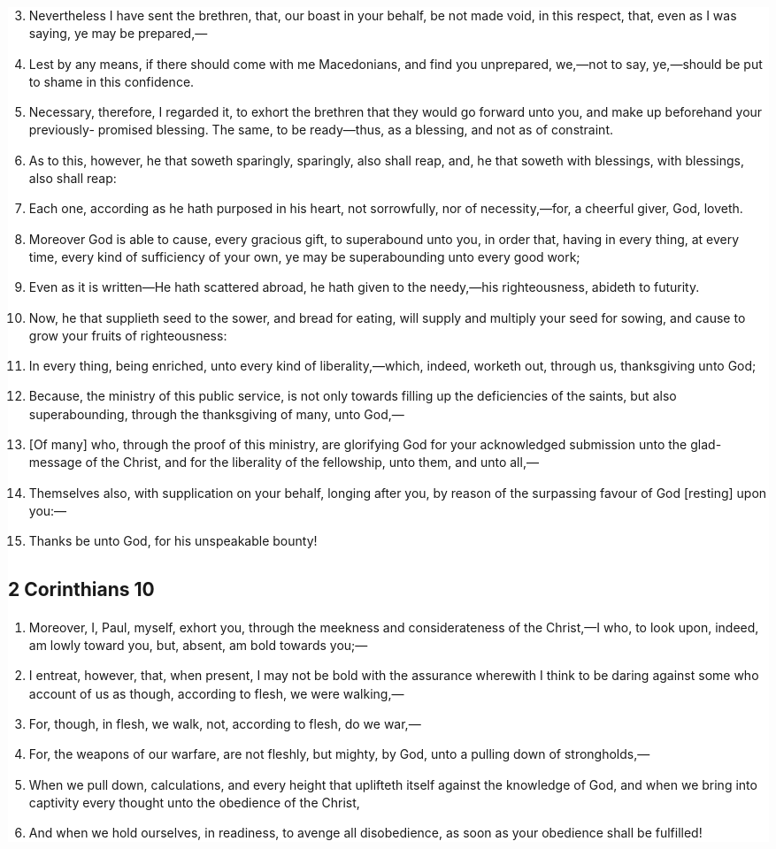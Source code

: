 3. Nevertheless I have sent the brethren, that, our boast in your behalf, be not made void, in this respect, that, even as I was saying, ye may be prepared,—

4. Lest by any means, if there should come with me Macedonians, and find you unprepared, we,—not to say, ye,—should be put to shame in this confidence.

5. Necessary, therefore, I regarded it, to exhort the brethren that they would go forward unto you, and make up beforehand your previously- promised blessing. The same, to be ready—thus, as a blessing, and not as of constraint. 

6.  As to this, however, he that soweth sparingly, sparingly, also shall reap, and, he that soweth with blessings, with blessings, also shall reap:

7. Each one, according as he hath purposed in his heart, not sorrowfully, nor of necessity,—for, a cheerful giver, God, loveth.

8. Moreover God is able to cause, every gracious gift, to superabound unto you, in order that, having in every thing, at every time, every kind of sufficiency of your own, ye may be superabounding unto every good work;

9. Even as it is written—He hath scattered abroad, he hath given to the needy,—his righteousness, abideth to futurity.

10. Now, he that supplieth seed to the sower, and bread for eating, will supply and multiply your seed for sowing, and cause to grow your fruits of righteousness:

11. In every thing, being enriched, unto every kind of liberality,—which, indeed, worketh out, through us, thanksgiving unto God;

12. Because, the ministry of this public service, is not only towards filling up the deficiencies of the saints, but also superabounding, through the thanksgiving of many, unto God,—

13. [Of many] who, through the proof of this ministry, are glorifying God for your acknowledged submission unto the glad-message of the Christ, and for the liberality of the fellowship, unto them, and unto all,—

14. Themselves also, with supplication on your behalf, longing after you, by reason of the surpassing favour of God [resting] upon you:—

15. Thanks be unto God, for his unspeakable bounty!  

## 2 Corinthians 10

1. Moreover, I, Paul, myself, exhort you, through the meekness and considerateness of the Christ,—I who, to look upon, indeed, am lowly toward you, but, absent, am bold towards you;—

2. I entreat, however, that, when present, I may not be bold with the assurance wherewith I think to be daring against some who account of us as though, according to flesh, we were walking,—

3. For, though, in flesh, we walk, not, according to flesh, do we war,—

4. For, the weapons of our warfare, are not fleshly, but mighty, by God, unto a pulling down of strongholds,—

5. When we pull down, calculations, and every height that uplifteth itself against the knowledge of God, and when we bring into captivity every thought unto the obedience of the Christ,

6. And when we hold ourselves, in readiness, to avenge all disobedience, as soon as your obedience shall be fulfilled! 
